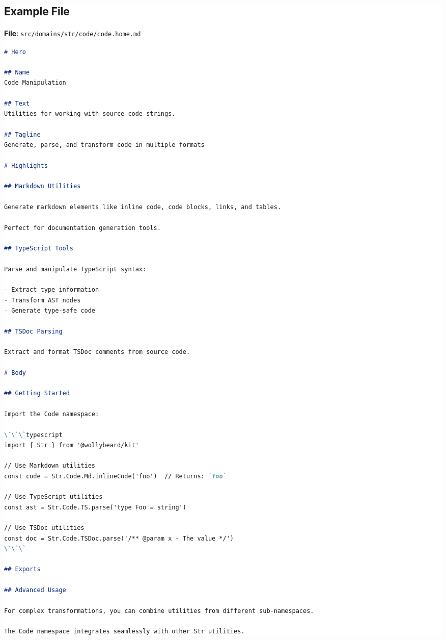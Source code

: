 
## Example File

**File**: `src/domains/str/code/code.home.md`

```markdown
# Hero

## Name
Code Manipulation

## Text
Utilities for working with source code strings.

## Tagline
Generate, parse, and transform code in multiple formats

# Highlights

## Markdown Utilities

Generate markdown elements like inline code, code blocks, links, and tables.

Perfect for documentation generation tools.

## TypeScript Tools

Parse and manipulate TypeScript syntax:

- Extract type information
- Transform AST nodes
- Generate type-safe code

## TSDoc Parsing

Extract and format TSDoc comments from source code.

# Body

## Getting Started

Import the Code namespace:

\`\`\`typescript
import { Str } from '@wollybeard/kit'

// Use Markdown utilities
const code = Str.Code.Md.inlineCode('foo')  // Returns: `foo`

// Use TypeScript utilities
const ast = Str.Code.TS.parse('type Foo = string')

// Use TSDoc utilities
const doc = Str.Code.TSDoc.parse('/** @param x - The value */')
\`\`\`

## Exports

## Advanced Usage

For complex transformations, you can combine utilities from different sub-namespaces.

The Code namespace integrates seamlessly with other Str utilities.
```
